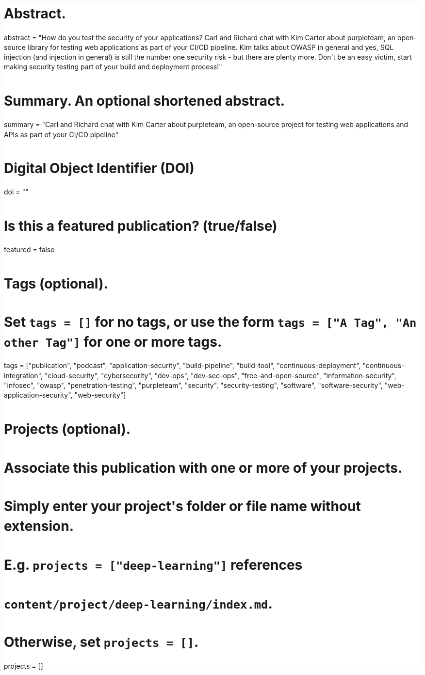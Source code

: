 # Abstract.
abstract = "How do you test the security of your applications? Carl and Richard chat with Kim Carter about purpleteam, an open-source library for testing web applications as part of your CI/CD pipeline. Kim talks about OWASP in general and yes, SQL injection (and injection in general) is still the number one security risk - but there are plenty more. Don't be an easy victim, start making security testing part of your build and deployment process!"

# Summary. An optional shortened abstract.
summary = "Carl and Richard chat with Kim Carter about purpleteam, an open-source project for testing web applications and APIs as part of your CI/CD pipeline"

# Digital Object Identifier (DOI)
doi = ""

# Is this a featured publication? (true/false)
featured = false

# Tags (optional).
#   Set `tags = []` for no tags, or use the form `tags = ["A Tag", "Another Tag"]` for one or more tags.
tags = ["publication", "podcast", "application-security", "build-pipeline", "build-tool", "continuous-deployment", "continuous-integration", "cloud-security", "cybersecurity", "dev-ops", "dev-sec-ops", "free-and-open-source", "information-security", "infosec", "owasp", "penetration-testing", "purpleteam", "security", "security-testing", "software", "software-security", "web-application-security", "web-security"]

# Projects (optional).
#   Associate this publication with one or more of your projects.
#   Simply enter your project's folder or file name without extension.
#   E.g. `projects = ["deep-learning"]` references 
#   `content/project/deep-learning/index.md`.
#   Otherwise, set `projects = []`.
projects = []
